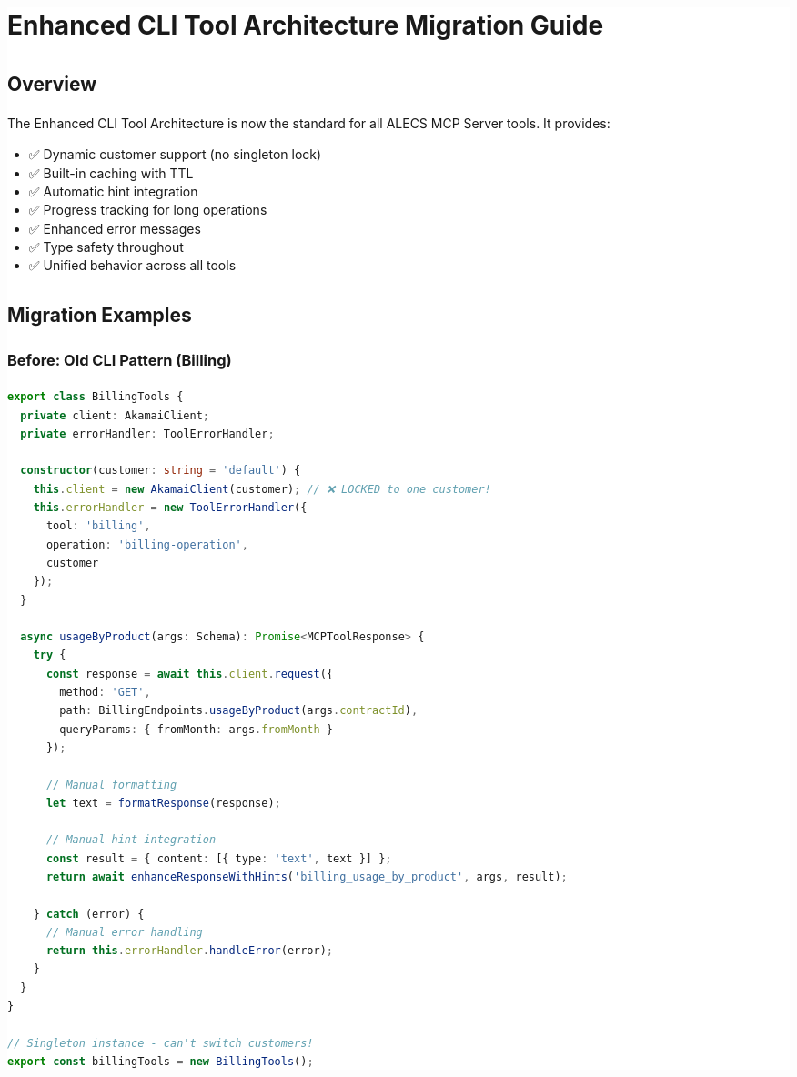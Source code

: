 # Enhanced CLI Tool Architecture Migration Guide

## Overview

The Enhanced CLI Tool Architecture is now the standard for all ALECS MCP Server tools. It provides:

- ✅ Dynamic customer support (no singleton lock)
- ✅ Built-in caching with TTL
- ✅ Automatic hint integration
- ✅ Progress tracking for long operations
- ✅ Enhanced error messages
- ✅ Type safety throughout
- ✅ Unified behavior across all tools

## Migration Examples

### Before: Old CLI Pattern (Billing)

```typescript
export class BillingTools {
  private client: AkamaiClient;
  private errorHandler: ToolErrorHandler;

  constructor(customer: string = 'default') {
    this.client = new AkamaiClient(customer); // ❌ LOCKED to one customer!
    this.errorHandler = new ToolErrorHandler({
      tool: 'billing',
      operation: 'billing-operation',
      customer
    });
  }

  async usageByProduct(args: Schema): Promise<MCPToolResponse> {
    try {
      const response = await this.client.request({
        method: 'GET',
        path: BillingEndpoints.usageByProduct(args.contractId),
        queryParams: { fromMonth: args.fromMonth }
      });

      // Manual formatting
      let text = formatResponse(response);
      
      // Manual hint integration
      const result = { content: [{ type: 'text', text }] };
      return await enhanceResponseWithHints('billing_usage_by_product', args, result);
      
    } catch (error) {
      // Manual error handling
      return this.errorHandler.handleError(error);
    }
  }
}

// Singleton instance - can't switch customers!
export const billingTools = new BillingTools();
```
